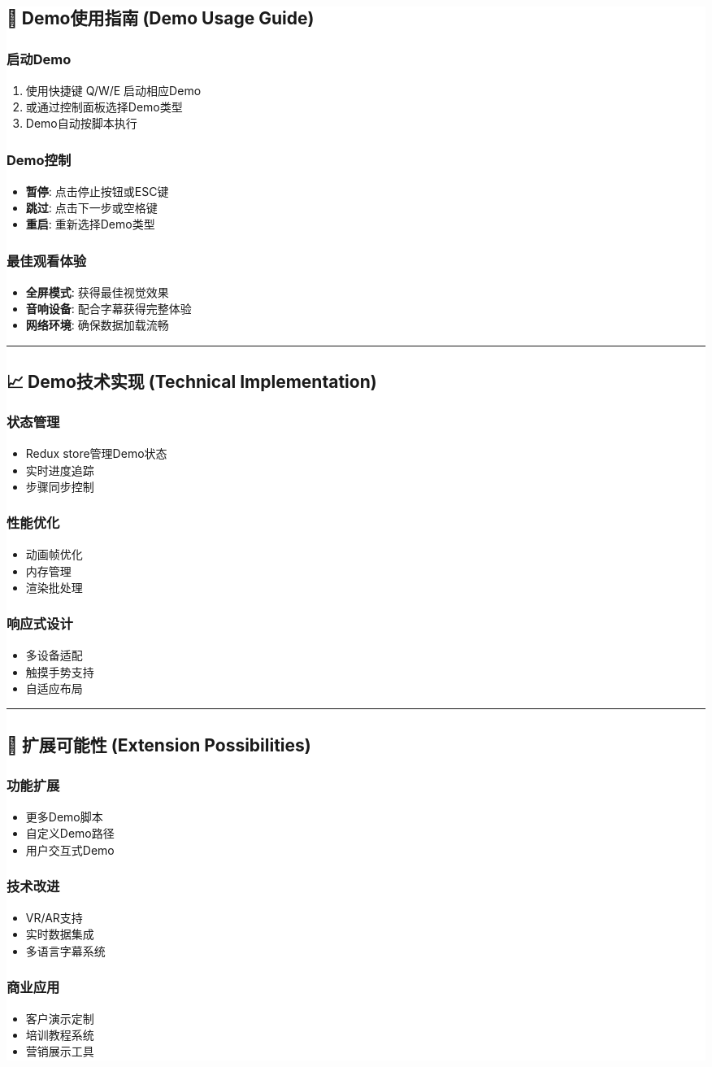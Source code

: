 
## 🎯 Demo使用指南 (Demo Usage Guide)

### 启动Demo
1. 使用快捷键 Q/W/E 启动相应Demo
2. 或通过控制面板选择Demo类型
3. Demo自动按脚本执行

### Demo控制
- **暂停**: 点击停止按钮或ESC键
- **跳过**: 点击下一步或空格键
- **重启**: 重新选择Demo类型

### 最佳观看体验
- **全屏模式**: 获得最佳视觉效果
- **音响设备**: 配合字幕获得完整体验
- **网络环境**: 确保数据加载流畅

---

## 📈 Demo技术实现 (Technical Implementation)

### 状态管理
- Redux store管理Demo状态
- 实时进度追踪
- 步骤同步控制

### 性能优化
- 动画帧优化
- 内存管理
- 渲染批处理

### 响应式设计
- 多设备适配
- 触摸手势支持
- 自适应布局

---

## 🚀 扩展可能性 (Extension Possibilities)

### 功能扩展
- 更多Demo脚本
- 自定义Demo路径
- 用户交互式Demo

### 技术改进
- VR/AR支持
- 实时数据集成
- 多语言字幕系统

### 商业应用
- 客户演示定制
- 培训教程系统
- 营销展示工具
